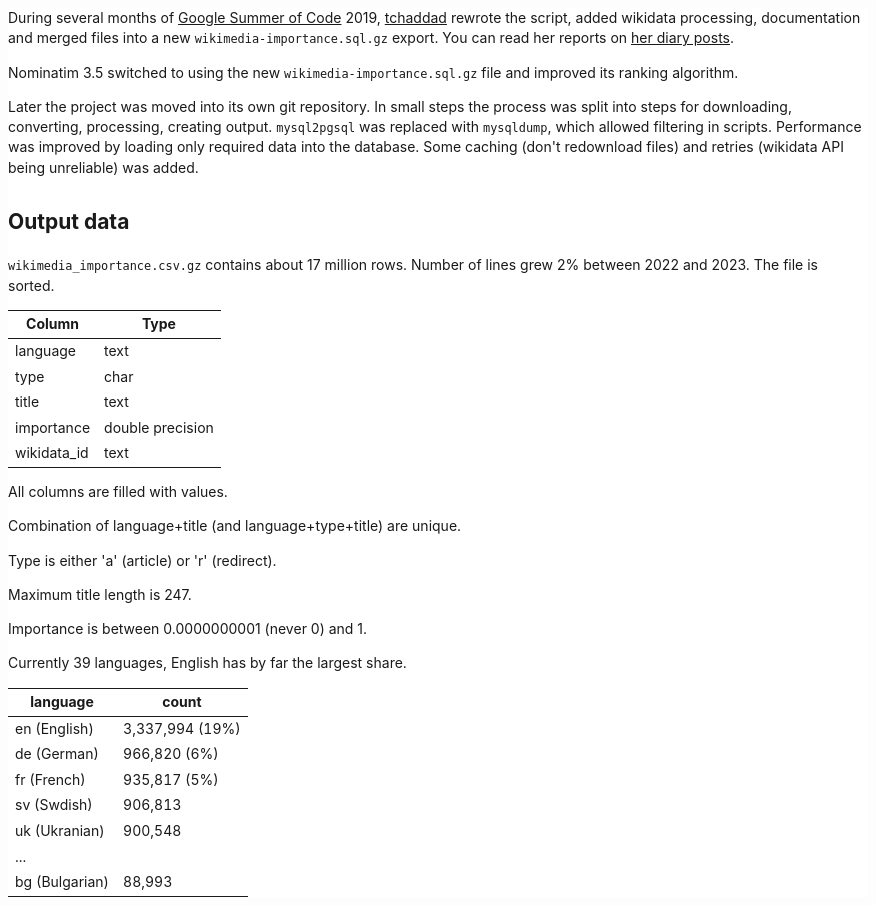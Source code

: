 During several months of [Google Summer of Code](https://en.wikipedia.org/wiki/Google_Summer_of_Code) 2019, [tchaddad](https://www.openstreetmap.org/user/tchaddad) rewrote the script, added wikidata processing, documentation and merged files into a new `wikimedia-importance.sql.gz` export. You can read her reports on [her diary posts](https://www.openstreetmap.org/user/tchaddad/diary).

Nominatim 3.5 switched to using the new `wikimedia-importance.sql.gz` file and improved its ranking algorithm.

Later the project was moved into its own git repository. In small steps the process was split into steps for downloading,
converting, processing, creating output. `mysql2pgsql` was replaced with `mysqldump`, which allowed filtering in scripts.
Performance was improved by loading only required data into the database. Some caching (don't redownload files) and
retries (wikidata API being unreliable) was added.


## Output data

`wikimedia_importance.csv.gz` contains about 17 million rows. Number of lines grew 2% between 2022 and 2023. The file
is sorted.

|   Column    |       Type       |
| ----------- | ---------------- |
| language    | text             |
| type        | char             |
| title       | text             |
| importance  | double precision |
| wikidata_id | text             |

All columns are filled with values.

Combination of language+title (and language+type+title) are unique.

Type is either 'a' (article) or 'r' (redirect).

Maximum title length is 247.

Importance is between 0.0000000001 (never 0) and 1.

Currently 39 languages, English has by far the largest share.

|  language      |  count           |
| -------------- | ---------------- |
| en (English)   | 3,337,994 (19%)  |
| de (German)    |   966,820 (6%)   |
| fr (French)    |   935,817 (5%)   |
| sv (Swdish)    |   906,813        |
| uk (Ukranian)  |   900,548        |
| ...            |                  |
| bg (Bulgarian) |    88,993        |
 